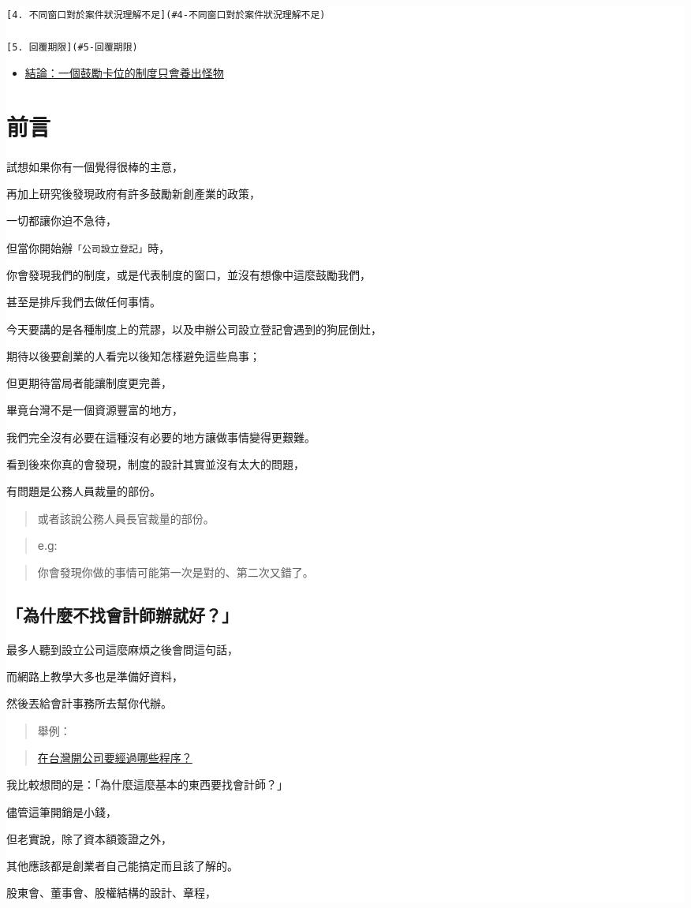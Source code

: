     [4. 不同窗口對於案件狀況理解不足](#4-不同窗口對於案件狀況理解不足)

    [5. 回覆期限](#5-回覆期限)

- [結論：一個鼓勵卡位的制度只會養出怪物](#結論：一個鼓勵卡位的制度只會養出怪物)


# 前言

試想如果你有一個覺得很棒的主意，

再加上研究後發現政府有許多鼓勵新創產業的政策，

一切都讓你迫不急待，

但當你開始辦`「公司設立登記」`時，

你會發現我們的制度，或是代表制度的窗口，並沒有想像中這麼鼓勵我們，

甚至是排斥我們去做任何事情。

今天要講的是各種制度上的荒謬，以及申辦公司設立登記會遇到的狗屁倒灶，

期待以後要創業的人看完以後知怎樣避免這些鳥事；

但更期待當局者能讓制度更完善，

畢竟台灣不是一個資源豐富的地方，

我們完全沒有必要在這種沒有必要的地方讓做事情變得更艱難。

看到後來你真的會發現，制度的設計其實並沒有太大的問題，

有問題是公務人員裁量的部份。

> 或者該說公務人員長官裁量的部份。

> e.g: 

> 你會發現你做的事情可能第一次是對的、第二次又錯了。

## 「為什麼不找會計師辦就好？」

最多人聽到設立公司這麼麻煩之後會問這句話，

而網路上教學大多也是準備好資料，

然後丟給會計事務所去幫你代辦。

> 舉例：

> [在台灣開公司要經過哪些程序？](https://goo.gl/o3TpYT)

我比較想問的是：「為什麼這麼基本的東西要找會計師？」

儘管這筆開銷是小錢，

但老實說，除了資本額簽證之外，

其他應該都是創業者自己能搞定而且該了解的。

股東會、董事會、股權結構的設計、章程，
